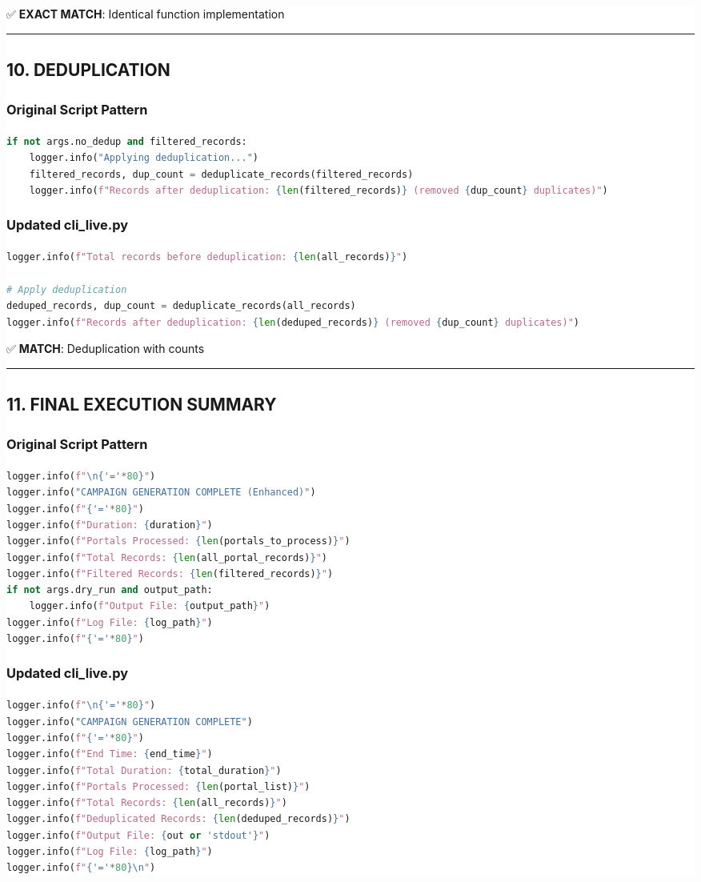 ✅ **EXACT MATCH**: Identical function implementation

---

## 10. DEDUPLICATION

### Original Script Pattern
```python
if not args.no_dedup and filtered_records:
    logger.info("Applying deduplication...")
    filtered_records, dup_count = deduplicate_records(filtered_records)
    logger.info(f"Records after deduplication: {len(filtered_records)} (removed {dup_count} duplicates)")
```

### Updated cli_live.py
```python
logger.info(f"Total records before deduplication: {len(all_records)}")

# Apply deduplication
deduped_records, dup_count = deduplicate_records(all_records)
logger.info(f"Records after deduplication: {len(deduped_records)} (removed {dup_count} duplicates)")
```

✅ **MATCH**: Deduplication with counts

---

## 11. FINAL EXECUTION SUMMARY

### Original Script Pattern
```python
logger.info(f"\n{'='*80}")
logger.info("CAMPAIGN GENERATION COMPLETE (Enhanced)")
logger.info(f"{'='*80}")
logger.info(f"Duration: {duration}")
logger.info(f"Portals Processed: {len(portals_to_process)}")
logger.info(f"Total Records: {len(all_portal_records)}")
logger.info(f"Filtered Records: {len(filtered_records)}")
if not args.dry_run and output_path:
    logger.info(f"Output File: {output_path}")
logger.info(f"Log File: {log_path}")
logger.info(f"{'='*80}")
```

### Updated cli_live.py
```python
logger.info(f"\n{'='*80}")
logger.info("CAMPAIGN GENERATION COMPLETE")
logger.info(f"{'='*80}")
logger.info(f"End Time: {end_time}")
logger.info(f"Total Duration: {total_duration}")
logger.info(f"Portals Processed: {len(portal_list)}")
logger.info(f"Total Records: {len(all_records)}")
logger.info(f"Deduplicated Records: {len(deduped_records)}")
logger.info(f"Output File: {out or 'stdout'}")
logger.info(f"Log File: {log_path}")
logger.info(f"{'='*80}\n")
```

